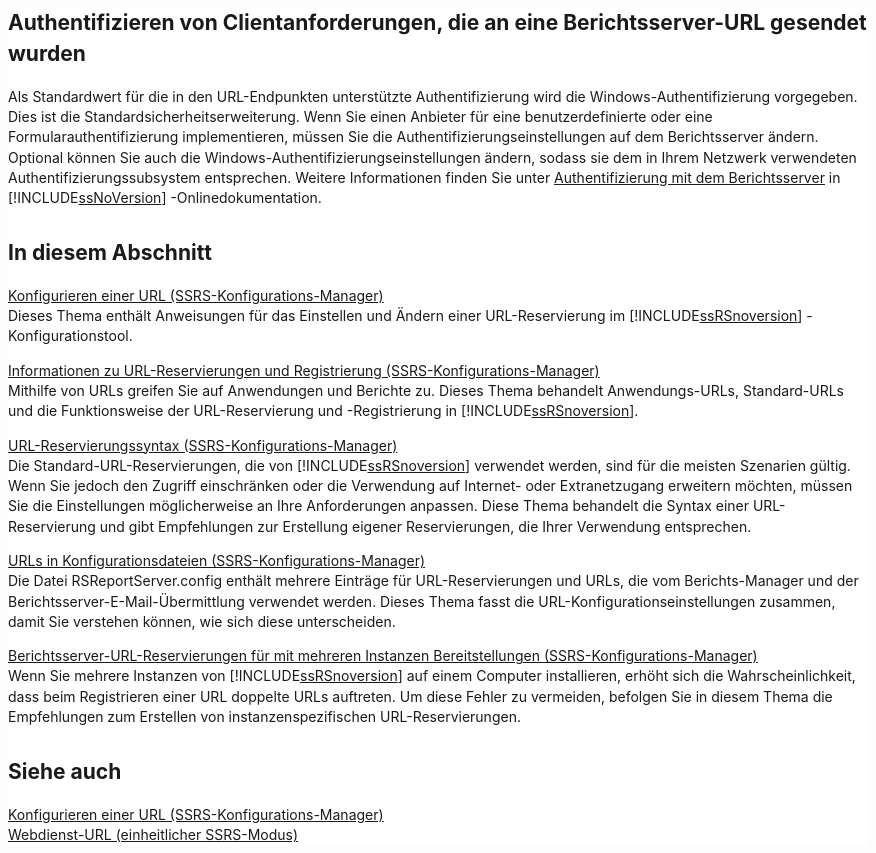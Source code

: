 ## <a name="authenticating-client-requests-sent-to-a-report-server-url"></a>Authentifizieren von Clientanforderungen, die an eine Berichtsserver-URL gesendet wurden  
 Als Standardwert für die in den URL-Endpunkten unterstützte Authentifizierung wird die Windows-Authentifizierung vorgegeben. Dies ist die Standardsicherheitserweiterung. Wenn Sie einen Anbieter für eine benutzerdefinierte oder eine Formularauthentifizierung implementieren, müssen Sie die Authentifizierungseinstellungen auf dem Berichtsserver ändern. Optional können Sie auch die Windows-Authentifizierungseinstellungen ändern, sodass sie dem in Ihrem Netzwerk verwendeten Authentifizierungssubsystem entsprechen. Weitere Informationen finden Sie unter [Authentifizierung mit dem Berichtsserver](../security/authentication-with-the-report-server.md) in [!INCLUDE[ssNoVersion](../../includes/ssnoversion-md.md)] -Onlinedokumentation.  
  
## <a name="in-this-section"></a>In diesem Abschnitt  
 [Konfigurieren einer URL &#40;SSRS-Konfigurations-Manager&#41;](configure-a-url-ssrs-configuration-manager.md)  
 Dieses Thema enthält Anweisungen für das Einstellen und Ändern einer URL-Reservierung im [!INCLUDE[ssRSnoversion](../../includes/ssrsnoversion-md.md)] -Konfigurationstool.  
  
 [Informationen zu URL-Reservierungen und Registrierung &#40;SSRS-Konfigurations-Manager&#41;](about-url-reservations-and-registration-ssrs-configuration-manager.md)  
 Mithilfe von URLs greifen Sie auf Anwendungen und Berichte zu. Dieses Thema behandelt Anwendungs-URLs, Standard-URLs und die Funktionsweise der URL-Reservierung und -Registrierung in [!INCLUDE[ssRSnoversion](../../includes/ssrsnoversion-md.md)].  
  
 [URL-Reservierungssyntax &#40;SSRS-Konfigurations-Manager&#41;](url-reservation-syntax-ssrs-configuration-manager.md)  
 Die Standard-URL-Reservierungen, die von [!INCLUDE[ssRSnoversion](../../includes/ssrsnoversion-md.md)] verwendet werden, sind für die meisten Szenarien gültig. Wenn Sie jedoch den Zugriff einschränken oder die Verwendung auf Internet- oder Extranetzugang erweitern möchten, müssen Sie die Einstellungen möglicherweise an Ihre Anforderungen anpassen. Diese Thema behandelt die Syntax einer URL-Reservierung und gibt Empfehlungen zur Erstellung eigener Reservierungen, die Ihrer Verwendung entsprechen.  
  
 [URLs in Konfigurationsdateien &#40;SSRS-Konfigurations-Manager&#41;](urls-in-configuration-files-ssrs-configuration-manager.md)  
 Die Datei RSReportServer.config enthält mehrere Einträge für URL-Reservierungen und URLs, die vom Berichts-Manager und der Berichtsserver-E-Mail-Übermittlung verwendet werden. Dieses Thema fasst die URL-Konfigurationseinstellungen zusammen, damit Sie verstehen können, wie sich diese unterscheiden.  
  
 [Berichtsserver-URL-Reservierungen für mit mehreren Instanzen Bereitstellungen &#40;SSRS-Konfigurations-Manager&#41;](url-reservations-for-multi-instance-report-server-deployments.md)  
 Wenn Sie mehrere Instanzen von [!INCLUDE[ssRSnoversion](../../includes/ssrsnoversion-md.md)] auf einem Computer installieren, erhöht sich die Wahrscheinlichkeit, dass beim Registrieren einer URL doppelte URLs auftreten. Um diese Fehler zu vermeiden, befolgen Sie in diesem Thema die Empfehlungen zum Erstellen von instanzenspezifischen URL-Reservierungen.  
  
## <a name="see-also"></a>Siehe auch  
 [Konfigurieren einer URL &#40;SSRS-Konfigurations-Manager&#41;](configure-a-url-ssrs-configuration-manager.md)   
 [Webdienst-URL &#40;einheitlicher SSRS-Modus&#41;](../../sql-server/install/web-service-url-ssrs-native-mode.md)  
  
  
